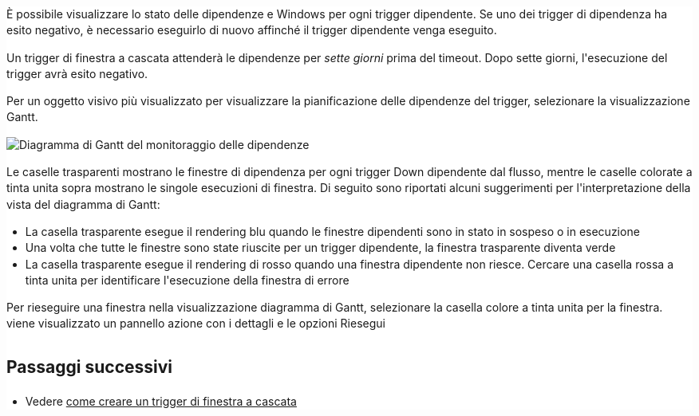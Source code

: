 È possibile visualizzare lo stato delle dipendenze e Windows per ogni trigger dipendente. Se uno dei trigger di dipendenza ha esito negativo, è necessario eseguirlo di nuovo affinché il trigger dipendente venga eseguito.

Un trigger di finestra a cascata attenderà le dipendenze per _sette giorni_ prima del timeout. Dopo sette giorni, l'esecuzione del trigger avrà esito negativo.

Per un oggetto visivo più visualizzato per visualizzare la pianificazione delle dipendenze del trigger, selezionare la visualizzazione Gantt.

![Diagramma di Gantt del monitoraggio delle dipendenze](media/tumbling-window-trigger-dependency/tumbling-window-dependency-09.png "Visualizzazione diagramma di Gantt dipendenze monitoraggio")

Le caselle trasparenti mostrano le finestre di dipendenza per ogni trigger Down dipendente dal flusso, mentre le caselle colorate a tinta unita sopra mostrano le singole esecuzioni di finestra. Di seguito sono riportati alcuni suggerimenti per l'interpretazione della vista del diagramma di Gantt:

* La casella trasparente esegue il rendering blu quando le finestre dipendenti sono in stato in sospeso o in esecuzione
* Una volta che tutte le finestre sono state riuscite per un trigger dipendente, la finestra trasparente diventa verde
* La casella trasparente esegue il rendering di rosso quando una finestra dipendente non riesce. Cercare una casella rossa a tinta unita per identificare l'esecuzione della finestra di errore

Per rieseguire una finestra nella visualizzazione diagramma di Gantt, selezionare la casella colore a tinta unita per la finestra. viene visualizzato un pannello azione con i dettagli e le opzioni Riesegui

## <a name="next-steps"></a>Passaggi successivi

* Vedere [come creare un trigger di finestra a cascata](how-to-create-tumbling-window-trigger.md)
